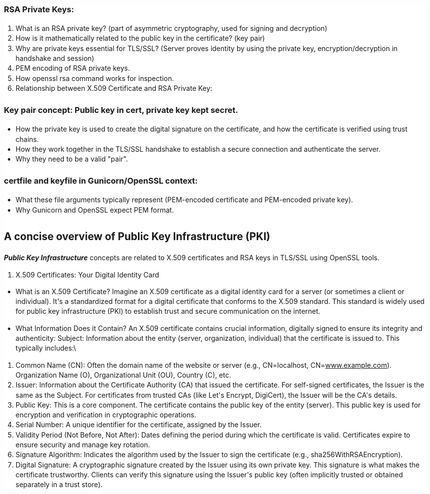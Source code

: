 ### RSA Private Keys:

1. What is an RSA private key? (part of asymmetric cryptography, used for signing and decryption)
2. How is it mathematically related to the public key in the certificate? (key pair)
3. Why are private keys essential for TLS/SSL? (Server proves identity by using the private key, encryption/decryption in handshake and session)
4. PEM encoding of RSA private keys.
5. How openssl rsa command works for inspection.
6. Relationship between X.509 Certificate and RSA Private Key:

### Key pair concept: Public key in cert, private key kept secret.
- How the private key is used to create the digital signature on the certificate, and how the certificate is verified using trust chains.
- How they work together in the TLS/SSL handshake to establish a secure connection and authenticate the server.
- Why they need to be a valid "pair".

### certfile and keyfile in Gunicorn/OpenSSL context:

- What these file arguments typically represent (PEM-encoded certificate and PEM-encoded private key).
- Why Gunicorn and OpenSSL expect PEM format.


## A concise overview of Public Key Infrastructure (PKI) 
***Public Key Infrastructure*** concepts are related to X.509 certificates and RSA keys in TLS/SSL using OpenSSL tools. 

1. X.509 Certificates: Your Digital Identity Card

- What is an X.509 Certificate?
Imagine an X.509 certificate as a digital identity card for a server (or sometimes a client or individual). It's a standardized format for a digital certificate that conforms to the X.509 standard. This standard is widely used for public key infrastructure (PKI) to establish trust and secure communication on the internet.

- What Information Does it Contain? 
 An X.509 certificate contains crucial information, digitally signed to ensure its integrity and authenticity:
Subject: Information about the entity (server, organization, individual) that the certificate is issued to. This typically includes:\
1. Common Name (CN): Often the domain name of the website or server (e.g., CN=localhost, CN=www.example.com).
Organization Name (O), Organizational Unit (OU), Country (C), etc.
2. Issuer: Information about the Certificate Authority (CA) that issued the certificate. For self-signed certificates, the Issuer is the same as the Subject. For certificates from trusted CAs (like Let's Encrypt, DigiCert), the Issuer will be the CA's details.
3. Public Key: This is a core component. The certificate contains the public key of the entity (server). This public key is used for encryption and verification in cryptographic operations.
4. Serial Number: A unique identifier for the certificate, assigned by the Issuer.
5. Validity Period (Not Before, Not After): Dates defining the period during which the certificate is valid. Certificates expire to ensure security and manage key rotation.
6. Signature Algorithm: Indicates the algorithm used by the Issuer to sign the certificate (e.g., sha256WithRSAEncryption).
7. Digital Signature: A cryptographic signature created by the Issuer using its own private key. This signature is what makes the certificate trustworthy. Clients can verify this signature using the Issuer's public key (often implicitly trusted or obtained separately in a trust store).
 